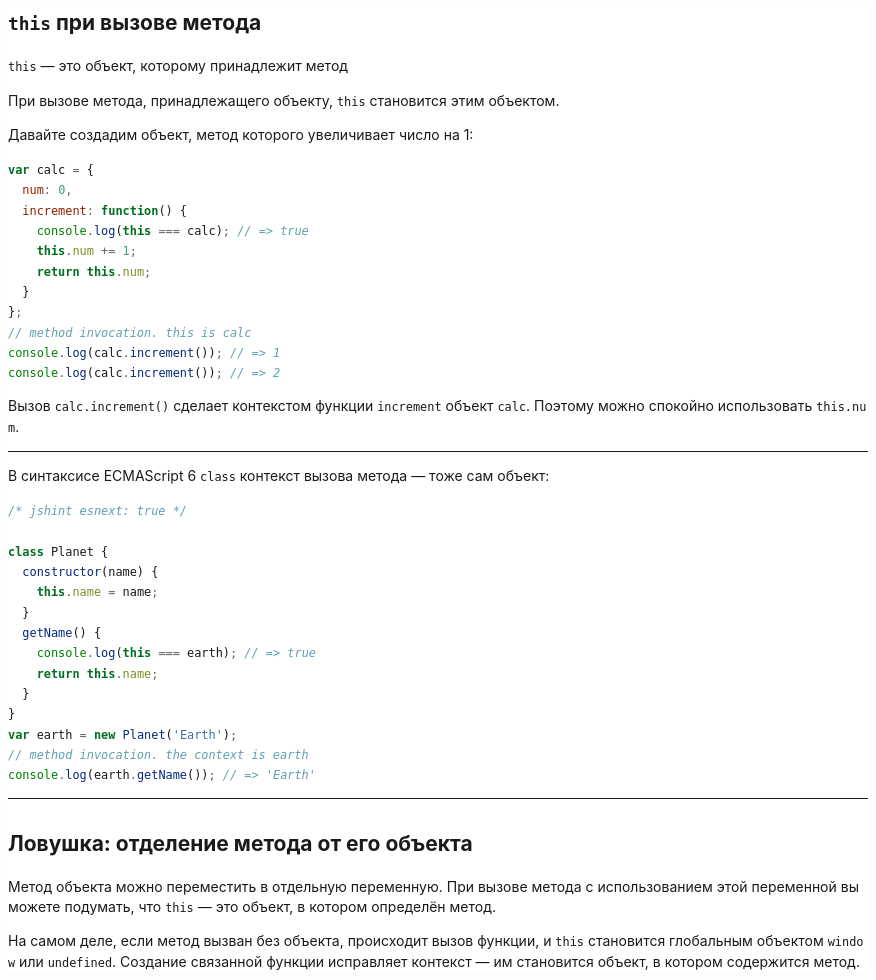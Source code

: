 
## `this` при вызове метода

`this` — это объект, которому принадлежит метод

При вызове метода, принадлежащего объекту, `this` становится этим объектом.

Давайте создадим объект, метод которого увеличивает число на 1:
```javascript
var calc = {
  num: 0,
  increment: function() {
    console.log(this === calc); // => true
    this.num += 1;
    return this.num;
  }
};
// method invocation. this is calc
console.log(calc.increment()); // => 1
console.log(calc.increment()); // => 2
```
Вызов `calc.increment()` сделает контекстом функции `increment` объект `calc`. Поэтому можно спокойно использовать `this.num`.

---

В синтаксисе ECMAScript 6 `class` контекст вызова метода — тоже сам объект:
```javascript
/* jshint esnext: true */

class Planet {
  constructor(name) {
    this.name = name;
  }
  getName() {
    console.log(this === earth); // => true
    return this.name;
  }
}
var earth = new Planet('Earth');
// method invocation. the context is earth
console.log(earth.getName()); // => 'Earth'
```
---

## Ловушка: отделение метода от его объекта

Метод объекта можно переместить в отдельную переменную. При вызове метода с использованием этой переменной вы можете подумать, что `this` — это объект, в котором определён метод.

На самом деле, если метод вызван без объекта, происходит вызов функции, и `this` становится глобальным объектом `window` или `undefined`. Создание связанной функции исправляет контекст — им становится объект, в котором содержится метод.

